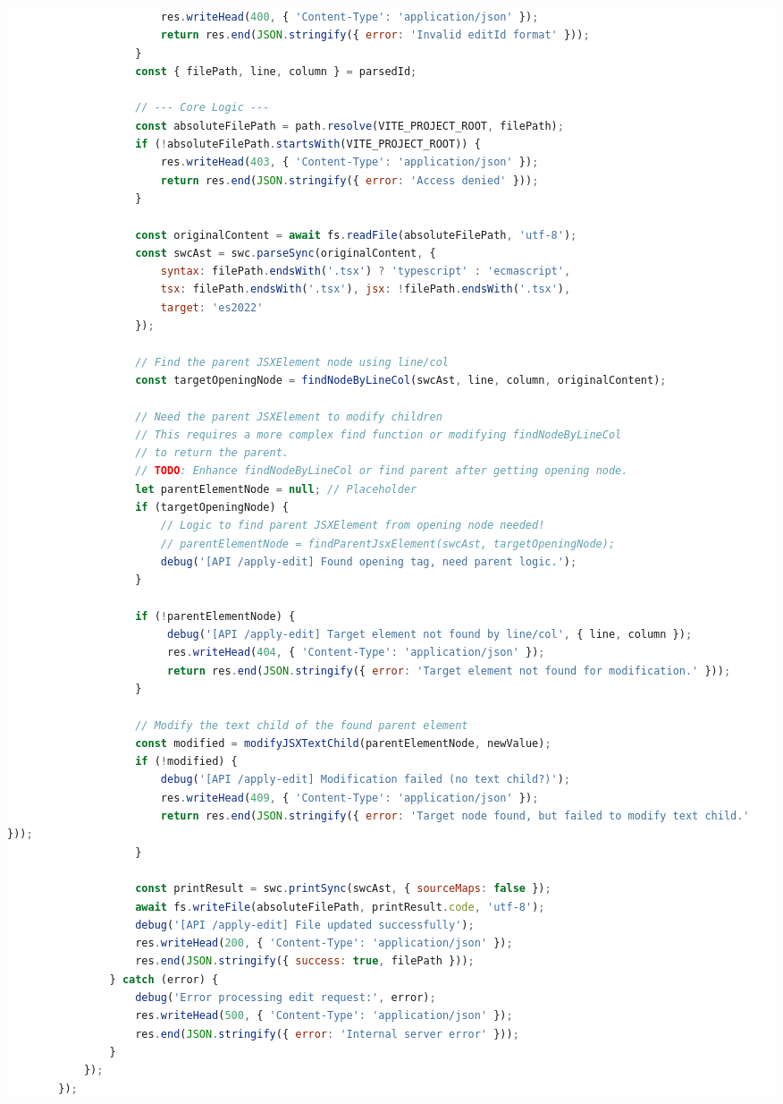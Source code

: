   ```javascript
                          res.writeHead(400, { 'Content-Type': 'application/json' });
                          return res.end(JSON.stringify({ error: 'Invalid editId format' }));
                      }
                      const { filePath, line, column } = parsedId;
                      
                      // --- Core Logic --- 
                      const absoluteFilePath = path.resolve(VITE_PROJECT_ROOT, filePath);
                      if (!absoluteFilePath.startsWith(VITE_PROJECT_ROOT)) {
                          res.writeHead(403, { 'Content-Type': 'application/json' });
                          return res.end(JSON.stringify({ error: 'Access denied' }));
                      }

                      const originalContent = await fs.readFile(absoluteFilePath, 'utf-8');
                      const swcAst = swc.parseSync(originalContent, { 
                          syntax: filePath.endsWith('.tsx') ? 'typescript' : 'ecmascript',
                          tsx: filePath.endsWith('.tsx'), jsx: !filePath.endsWith('.tsx'),
                          target: 'es2022'
                      });
                      
                      // Find the parent JSXElement node using line/col
                      const targetOpeningNode = findNodeByLineCol(swcAst, line, column, originalContent);
                      
                      // Need the parent JSXElement to modify children
                      // This requires a more complex find function or modifying findNodeByLineCol
                      // to return the parent.
                      // TODO: Enhance findNodeByLineCol or find parent after getting opening node.
                      let parentElementNode = null; // Placeholder
                      if (targetOpeningNode) { 
                          // Logic to find parent JSXElement from opening node needed!
                          // parentElementNode = findParentJsxElement(swcAst, targetOpeningNode); 
                          debug('[API /apply-edit] Found opening tag, need parent logic.');
                      }

                      if (!parentElementNode) {
                           debug('[API /apply-edit] Target element not found by line/col', { line, column });
                           res.writeHead(404, { 'Content-Type': 'application/json' });
                           return res.end(JSON.stringify({ error: 'Target element not found for modification.' }));
                      }

                      // Modify the text child of the found parent element
                      const modified = modifyJSXTextChild(parentElementNode, newValue);
                      if (!modified) {
                          debug('[API /apply-edit] Modification failed (no text child?)');
                          res.writeHead(409, { 'Content-Type': 'application/json' });
                          return res.end(JSON.stringify({ error: 'Target node found, but failed to modify text child.' }));
                      }
  
                      const printResult = swc.printSync(swcAst, { sourceMaps: false });
                      await fs.writeFile(absoluteFilePath, printResult.code, 'utf-8');
                      debug('[API /apply-edit] File updated successfully');
                      res.writeHead(200, { 'Content-Type': 'application/json' });
                      res.end(JSON.stringify({ success: true, filePath }));
                  } catch (error) {
                      debug('Error processing edit request:', error);
                      res.writeHead(500, { 'Content-Type': 'application/json' });
                      res.end(JSON.stringify({ error: 'Internal server error' }));
                  }
              });
          });
  ```